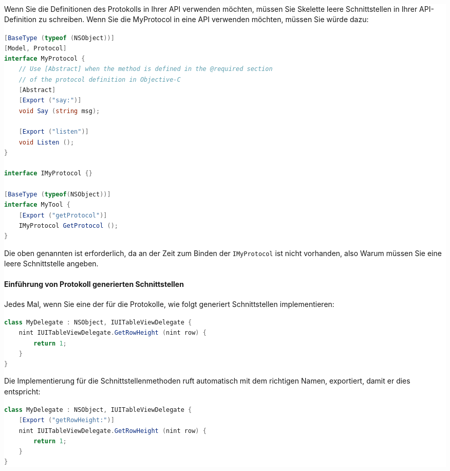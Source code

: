 Wenn Sie die Definitionen des Protokolls in Ihrer API verwenden möchten, müssen Sie Skelette leere Schnittstellen in Ihrer API-Definition zu schreiben.  Wenn Sie die MyProtocol in eine API verwenden möchten, müssen Sie würde dazu:

```csharp
[BaseType (typeof (NSObject))]
[Model, Protocol]
interface MyProtocol {
    // Use [Abstract] when the method is defined in the @required section
    // of the protocol definition in Objective-C
    [Abstract]
    [Export ("say:")]
    void Say (string msg);

    [Export ("listen")]
    void Listen ();
}

interface IMyProtocol {}

[BaseType (typeof(NSObject))]
interface MyTool {
    [Export ("getProtocol")]
    IMyProtocol GetProtocol ();
}
```

Die oben genannten ist erforderlich, da an der Zeit zum Binden der `IMyProtocol` ist nicht vorhanden, also Warum müssen Sie eine leere Schnittstelle angeben.

#### <a name="adopting-protocol-generated-interfaces"></a>Einführung von Protokoll generierten Schnittstellen

Jedes Mal, wenn Sie eine der für die Protokolle, wie folgt generiert Schnittstellen implementieren:

```csharp
class MyDelegate : NSObject, IUITableViewDelegate {
    nint IUITableViewDelegate.GetRowHeight (nint row) {
        return 1;
    }
}
```

Die Implementierung für die Schnittstellenmethoden ruft automatisch mit dem richtigen Namen, exportiert, damit er dies entspricht:

```csharp
class MyDelegate : NSObject, IUITableViewDelegate {
    [Export ("getRowHeight:")]
    nint IUITableViewDelegate.GetRowHeight (nint row) {
        return 1;
    }
}
```
